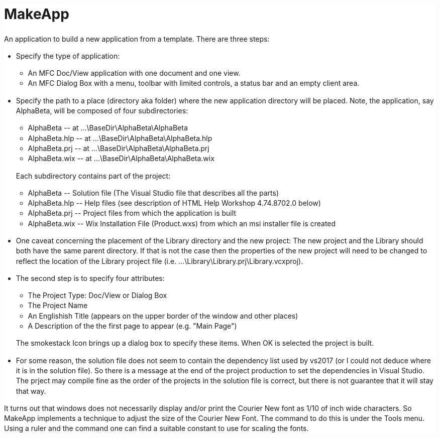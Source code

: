 # MakeApp
An application to build a new application from a template.  There are three steps:

  - Specify the type of application:

    * An MFC Doc/View application with one document and one view.
    * An MFC Dialog Box with a menu, toolbar with limited controls, a status bar and an empty client
      area.

  - Specify the path to a place (directory aka folder) where the new application directory will be placed.
    Note, the application, say AlphaBeta, will be composed of four subdirectories:

    * AlphaBeta     -- at ...\BaseDir\AlphaBeta\AlphaBeta
    * AlphaBeta.hlp -- at ...\BaseDir\AlphaBeta\AlphaBeta.hlp
    * AlphaBeta.prj -- at ...\BaseDir\AlphaBeta\AlphaBeta.prj
    * AlphaBeta.wix -- at ...\BaseDir\AlphaBeta\AlphaBeta.wix

    Each subdirectory contains part of the project:

    * AlphaBeta     -- Solution file (The Visual Studio file that describes all the parts)
    * AlphaBeta.hlp -- Help files (see description of HTML Help Workshop 4.74.8702.0 below)
    * AlphaBeta.prj -- Project files from which the application is built
    * AlphaBeta.wix -- Wix Installation File (Product.wxs) from which an msi installer file is created

  - One caveat concerning the placement of the Library directory and the new project:  The new project
    and the Library should both have the same parent directory.  If that is not the case then the
    properties of the new project will need to be changed to reflect the location of the Library project
    file (i.e. ...\Library\Library.prj\Library.vcxproj).

  - The second step is to specify four attributes:

    * The Project Type: Doc/View or Dialog Box
    * The Project Name
    * An Englishish Title (appears on the upper border of the window and other places)
    * A Description of the the first page to appear (e.g. "Main Page")

    The smokestack Icon brings up a dialog box to specify these items.  When OK is selected the project
    is built.

  - For some reason, the solution file does not seem to contain the dependency list used by vs2017
    (or I could not deduce where it is in the solution file).  So there is a message
    at the end of the project production to set the dependencies in Visual Studio.  The prject may compile
    fine as the order of the projects in the solution file is correct, but there is not guarantee that
    it will stay that way.

It turns out that windows does not necessarily display and/or print the Courier New font as 1/10 of inch
wide characters.  So MakeApp implements a technique to adjust the size of the Courier New Font.  The
command to do this is under the Tools menu.  Using a ruler and the command one can find a suitable
constant to use for scaling the fonts.
